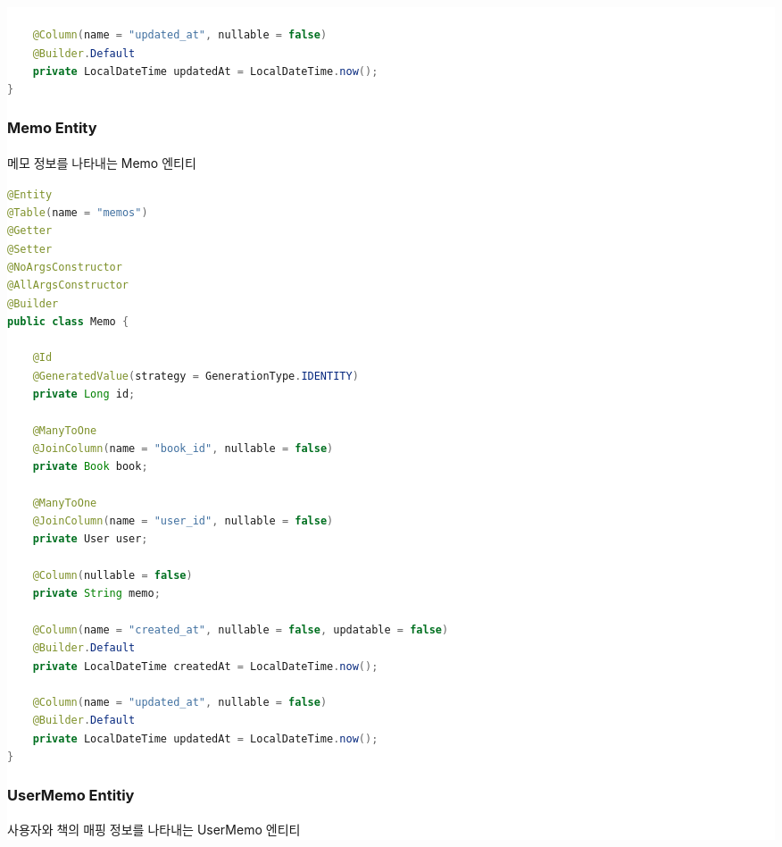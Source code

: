 ```java

    @Column(name = "updated_at", nullable = false)
    @Builder.Default
    private LocalDateTime updatedAt = LocalDateTime.now();
}

```

### Memo Entity

메모 정보를 나타내는 Memo 엔티티

```java
@Entity
@Table(name = "memos")
@Getter
@Setter
@NoArgsConstructor
@AllArgsConstructor
@Builder
public class Memo {

    @Id
    @GeneratedValue(strategy = GenerationType.IDENTITY)
    private Long id;

    @ManyToOne
    @JoinColumn(name = "book_id", nullable = false)
    private Book book;

    @ManyToOne
    @JoinColumn(name = "user_id", nullable = false)
    private User user;

    @Column(nullable = false)
    private String memo;

    @Column(name = "created_at", nullable = false, updatable = false)
    @Builder.Default
    private LocalDateTime createdAt = LocalDateTime.now();

    @Column(name = "updated_at", nullable = false)
    @Builder.Default
    private LocalDateTime updatedAt = LocalDateTime.now();
}

```

### UserMemo Entitiy

사용자와 책의 매핑 정보를 나타내는 UserMemo 엔티티

